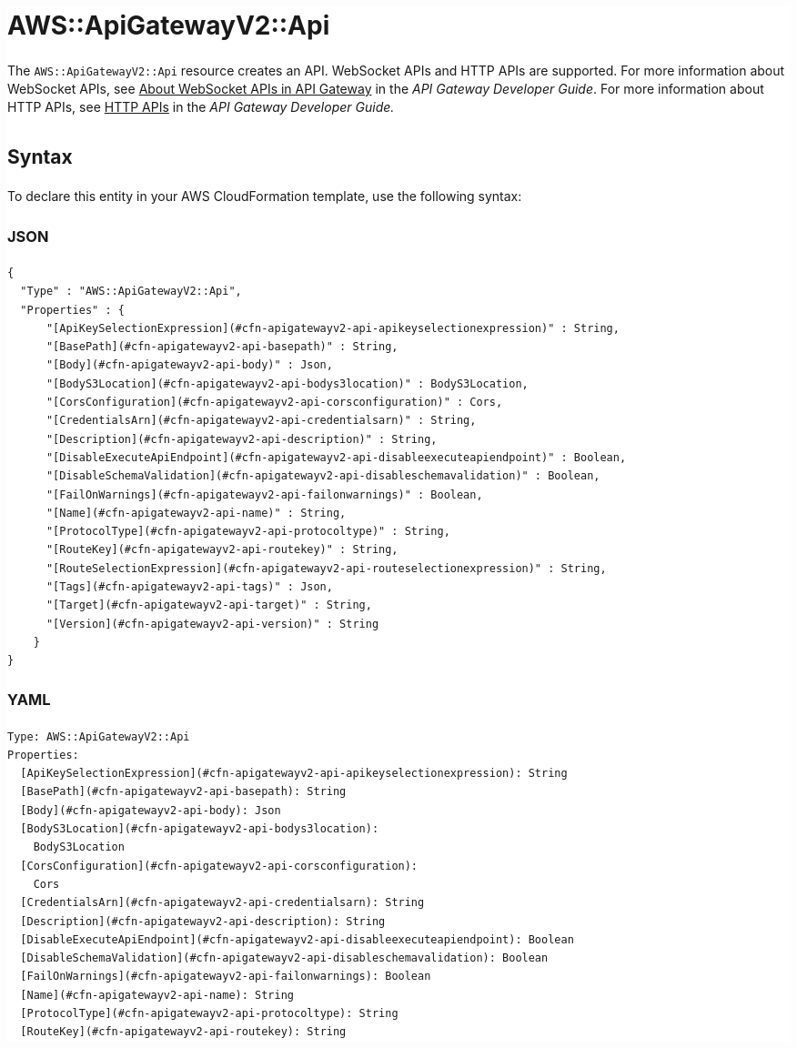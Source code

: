 # AWS::ApiGatewayV2::Api<a name="aws-resource-apigatewayv2-api"></a>

The `AWS::ApiGatewayV2::Api` resource creates an API\. WebSocket APIs and HTTP APIs are supported\. For more information about WebSocket APIs, see [About WebSocket APIs in API Gateway](https://docs.aws.amazon.com/apigateway/latest/developerguide/apigateway-websocket-api-overview.html) in the *API Gateway Developer Guide*\. For more information about HTTP APIs, see [HTTP APIs](https://docs.aws.amazon.com/apigateway/latest/developerguide/http-api.html) in the *API Gateway Developer Guide\.*

## Syntax<a name="aws-resource-apigatewayv2-api-syntax"></a>

To declare this entity in your AWS CloudFormation template, use the following syntax:

### JSON<a name="aws-resource-apigatewayv2-api-syntax.json"></a>

```
{
  "Type" : "AWS::ApiGatewayV2::Api",
  "Properties" : {
      "[ApiKeySelectionExpression](#cfn-apigatewayv2-api-apikeyselectionexpression)" : String,
      "[BasePath](#cfn-apigatewayv2-api-basepath)" : String,
      "[Body](#cfn-apigatewayv2-api-body)" : Json,
      "[BodyS3Location](#cfn-apigatewayv2-api-bodys3location)" : BodyS3Location,
      "[CorsConfiguration](#cfn-apigatewayv2-api-corsconfiguration)" : Cors,
      "[CredentialsArn](#cfn-apigatewayv2-api-credentialsarn)" : String,
      "[Description](#cfn-apigatewayv2-api-description)" : String,
      "[DisableExecuteApiEndpoint](#cfn-apigatewayv2-api-disableexecuteapiendpoint)" : Boolean,
      "[DisableSchemaValidation](#cfn-apigatewayv2-api-disableschemavalidation)" : Boolean,
      "[FailOnWarnings](#cfn-apigatewayv2-api-failonwarnings)" : Boolean,
      "[Name](#cfn-apigatewayv2-api-name)" : String,
      "[ProtocolType](#cfn-apigatewayv2-api-protocoltype)" : String,
      "[RouteKey](#cfn-apigatewayv2-api-routekey)" : String,
      "[RouteSelectionExpression](#cfn-apigatewayv2-api-routeselectionexpression)" : String,
      "[Tags](#cfn-apigatewayv2-api-tags)" : Json,
      "[Target](#cfn-apigatewayv2-api-target)" : String,
      "[Version](#cfn-apigatewayv2-api-version)" : String
    }
}
```

### YAML<a name="aws-resource-apigatewayv2-api-syntax.yaml"></a>

```
Type: AWS::ApiGatewayV2::Api
Properties: 
  [ApiKeySelectionExpression](#cfn-apigatewayv2-api-apikeyselectionexpression): String
  [BasePath](#cfn-apigatewayv2-api-basepath): String
  [Body](#cfn-apigatewayv2-api-body): Json
  [BodyS3Location](#cfn-apigatewayv2-api-bodys3location): 
    BodyS3Location
  [CorsConfiguration](#cfn-apigatewayv2-api-corsconfiguration): 
    Cors
  [CredentialsArn](#cfn-apigatewayv2-api-credentialsarn): String
  [Description](#cfn-apigatewayv2-api-description): String
  [DisableExecuteApiEndpoint](#cfn-apigatewayv2-api-disableexecuteapiendpoint): Boolean
  [DisableSchemaValidation](#cfn-apigatewayv2-api-disableschemavalidation): Boolean
  [FailOnWarnings](#cfn-apigatewayv2-api-failonwarnings): Boolean
  [Name](#cfn-apigatewayv2-api-name): String
  [ProtocolType](#cfn-apigatewayv2-api-protocoltype): String
  [RouteKey](#cfn-apigatewayv2-api-routekey): String
```